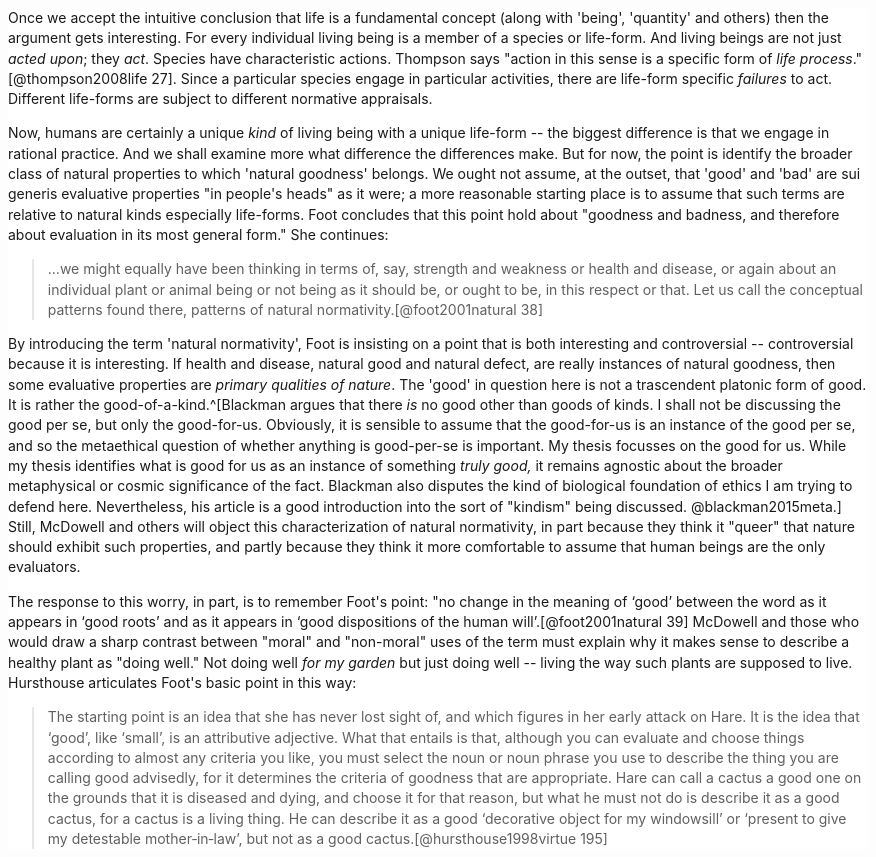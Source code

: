 Once we accept the intuitive conclusion that life is a fundamental concept (along with 'being', 'quantity' and others) then the argument gets interesting. For every individual living being is a member of a species or life-form. And living beings are not just *acted upon*; they *act*. Species have characteristic actions. Thompson says "action in this sense is a specific form of *life process*."[@thompson2008life 27]. Since a particular species engage in particular activities, there are life-form specific *failures* to act. Different life-forms are subject to different normative appraisals. 

Now, humans are certainly a unique *kind* of living being with a unique life-form -- the biggest difference is that we engage in rational practice. And we shall examine more what difference the differences make. But for now, the point is identify the broader class of natural properties to which 'natural goodness' belongs. We ought not assume, at the outset, that 'good' and 'bad' are sui generis evaluative properties "in people's heads" as it were; a more reasonable starting place is to assume that such terms are relative to natural kinds especially life-forms. Foot concludes that this point hold about "goodness and badness, and therefore about evaluation in its most general form." She continues:

>...we might equally have been thinking in terms of, say, strength and weakness or health and disease, or again about an individual plant or animal being or not being as it should be, or ought to be, in this respect or that. Let us call the conceptual patterns found there, patterns of natural normativity.[@foot2001natural 38]

By introducing the term 'natural normativity', Foot is insisting on a point that is both interesting and controversial -- controversial because it is interesting. If health and disease, natural good and natural defect, are really instances of natural goodness, then some evaluative properties are *primary qualities of nature*. The 'good' in question here is not a trascendent platonic form of good. It is rather the good-of-a-kind.^[Blackman argues that there *is* no good other than goods of kinds. I shall not be discussing the good per se, but only the good-for-us. Obviously, it is sensible to assume that the good-for-us is an instance of the good per se, and so the metaethical question of whether anything is good-per-se is important. My thesis focusses on the good for us. While my thesis identifies what is good for us as an instance of something *truly good,* it remains agnostic about the broader metaphysical or cosmic significance of the fact. Blackman also disputes the kind of biological foundation of ethics I am trying to defend here. Nevertheless, his article is a good introduction into the sort of "kindism" being discussed. @blackman2015meta.] Still, McDowell and others will object this characterization of natural normativity, in part because they think it "queer" that nature should exhibit such properties, and partly because they think it more comfortable to assume that human beings are the only evaluators. 

The response to this worry, in part, is to remember Foot's point: "no change in the meaning of ‘good’ between the word as it appears in ‘good roots’ and as it appears in ‘good dispositions of the human will’.[@foot2001natural 39] McDowell and those who would draw a sharp contrast between "moral" and "non-moral" uses of the term must explain why it makes sense to describe a healthy plant as "doing well." Not doing well *for my garden* but just doing well -- living the way such plants are supposed to live. Hursthouse articulates Foot's basic point in this way: 

>The starting point is an idea that she has never lost sight of, and which figures in her early attack on Hare. It is the idea that ‘good’, like ‘small’, is an attributive adjective. What that entails is that, although you can evaluate and choose things according to almost any criteria you like, you must select the noun or noun phrase you use to describe the thing you are calling good advisedly, for it determines the criteria of goodness that are appropriate. Hare can call a cactus a good one on the grounds that it is diseased and dying, and choose it for that reason, but what he must not do is describe it as a good cactus, for a cactus is a living thing. He can describe it as a good ‘decorative object for my windowsill’ or ‘present to give my detestable mother‐in‐law’, but not as a good cactus.[@hursthouse1998virtue 195]

